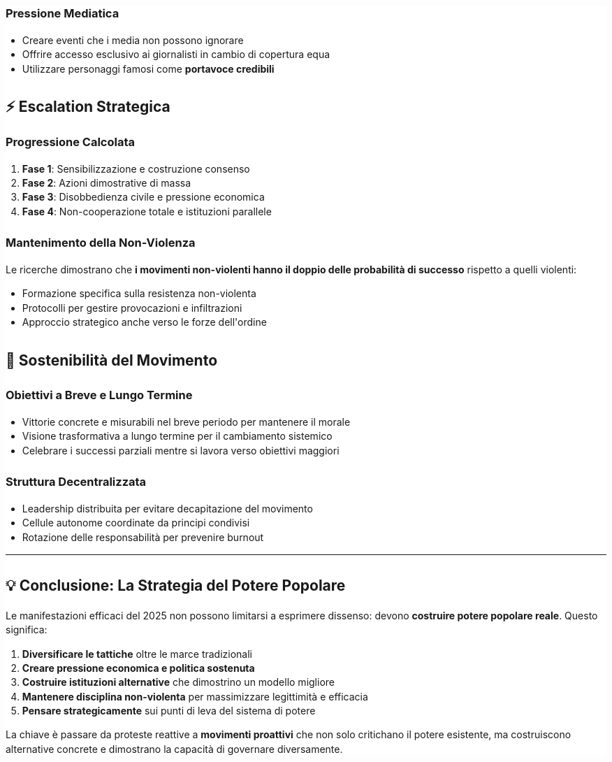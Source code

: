### **Pressione Mediatica**
- Creare eventi che i media non possono ignorare
- Offrire accesso esclusivo ai giornalisti in cambio di copertura equa
- Utilizzare personaggi famosi come **portavoce credibili**

## ⚡ **Escalation Strategica**

### **Progressione Calcolata**
1. **Fase 1**: Sensibilizzazione e costruzione consenso
2. **Fase 2**: Azioni dimostrative di massa
3. **Fase 3**: Disobbedienza civile e pressione economica
4. **Fase 4**: Non-cooperazione totale e istituzioni parallele

### **Mantenimento della Non-Violenza**
Le ricerche dimostrano che **i movimenti non-violenti hanno il doppio delle probabilità di successo** rispetto a quelli violenti:
- Formazione specifica sulla resistenza non-violenta
- Protocolli per gestire provocazioni e infiltrazioni
- Approccio strategico anche verso le forze dell'ordine

## 🔄 **Sostenibilità del Movimento**

### **Obiettivi a Breve e Lungo Termine**
- Vittorie concrete e misurabili nel breve periodo per mantenere il morale
- Visione trasformativa a lungo termine per il cambiamento sistemico
- Celebrare i successi parziali mentre si lavora verso obiettivi maggiori

### **Struttura Decentralizzata**
- Leadership distribuita per evitare decapitazione del movimento
- Cellule autonome coordinate da principi condivisi
- Rotazione delle responsabilità per prevenire burnout

---

## 💡 **Conclusione: La Strategia del Potere Popolare**

Le manifestazioni efficaci del 2025 non possono limitarsi a esprimere dissenso: devono **costruire potere popolare reale**. Questo significa:

1. **Diversificare le tattiche** oltre le marce tradizionali
2. **Creare pressione economica e politica sostenuta**
3. **Costruire istituzioni alternative** che dimostrino un modello migliore
4. **Mantenere disciplina non-violenta** per massimizzare legittimità e efficacia
5. **Pensare strategicamente** sui punti di leva del sistema di potere

La chiave è passare da proteste reattive a **movimenti proattivi** che non solo critichano il potere esistente, ma costruiscono alternative concrete e dimostrano la capacità di governare diversamente.
